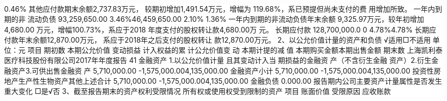 0.46%
其他应付款期末余额2,737.83万元，
较期初增加1,491.54万元，增幅为
119.68%，系已预提但尚未支付的费
用增加所致。
一年内到期的非
流动负债
93,259,650.00
3.46%46,459,650.00
2.10%
1.36%
一年内到期的非流动负债年末余额
9,325.97万元，较年初增加4,680.00
万元，增幅100.73%，系应于2018
年度支付的股权转让款4,680.00万
元。
长期应付款
128,700,000.0
0
4.78%4.78%
长期应付款年末余额12,870.00万元，
系应于2018年之后支付的股权转让
款12,870.00万元。
2、以公允价值计量的资产和负债
√适用□不适用
单位：元
项目
期初数
本期公允价值
变动损益
计入权益的累
计公允价值变
动
本期计提的减
值
本期购买金额本期出售金额
期末数
上海凯利泰医疗科技股份有限公司2017年年度报告
41
金融资产
1.以公允价值计量
且其变动计入当
期损益的金融资
产（不含衍生金融
资产）2.衍生金融资产3.可供出售金融资
产
5,710,000.00
-1,575,000.004,135,000.00
金融资产小计
5,710,000.00
-1,575,000.004,135,000.00
投资性房地产生产性生物资产其他上述合计
5,710,000.00
-1,575,000.004,135,000.00
金融负债
0.000.00
报告期内公司主要资产计量属性是否发生重大变化
□是√否
3、截至报告期末的资产权利受限情况
所有权或使用权受到限制的资产
项目
账面价值
受限原因
应收账款